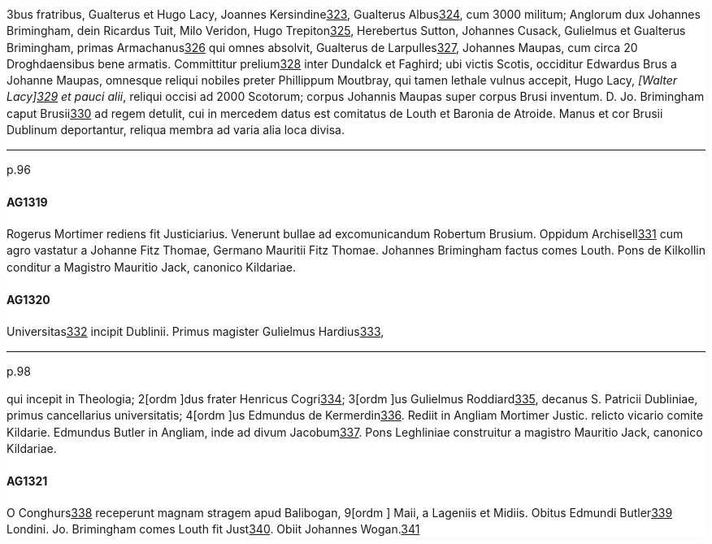 3bus fratribus, Gualterus et Hugo Lacy, Joannes Kersindine[323](javascript:footNote('L100001/note323.html')), Gualterus Albus[324](javascript:footNote('L100001/note324.html')), cum 3000 militum; Anglorum dux Johannes Brimingham, dein Ricardus Tuit, Milo Veridon, Hugo Trepiton[325](javascript:footNote('L100001/note325.html')), Herebertus Sutton, Johannes Cusack, Gulielmus et Gualterus Brimingham, primas Armachanus[326](javascript:footNote('L100001/note326.html')) qui omnes absolvit, Gualterus de Larpulles[327](javascript:footNote('L100001/note327.html')), Johannes Maupas, cum circa 20 Droghdaensibus bene armatis. Committitur prelium[328](javascript:footNote('L100001/note328.html')) inter Dundalck et Faghird; ubi victis Scotis, occiditur Edwardus Brus a Johanne Maupas, omnesque reliqui nobiles preter Phillippum Moutbray, qui tamen lethale vulnus accepit, Hugo Lacy, *[Walter Lacy][329](javascript:footNote('L100001/note329.html')) et pauci alii*, reliqui occisi ad 2000 Scotorum; corpus Johannis Maupas super corpus Brusi inventum. D. Jo. Brimingham caput Brusii[330](javascript:footNote('L100001/note330.html')) ad regem detulit, cui in mercedem datus est comitatus de Louth et Baronia de Atroide. Manus et cor Brusii Dublinum deportantur, reliqua membra ad varia alia loca divisa.




---

p.96


#### AG1319


Rogerus Mortimer rediens fit Justiciarius. Venerunt bullae ad excomunicandum Robertum Brusium. Oppidum Archisell[331](javascript:footNote('L100001/note331.html')) cum agro vastatur a Johanne Fitz Thomae, Germano Mauritii Fitz Thomae. Johannes Brimingham factus comes Louth. Pons de Kilkollin conditur a Magistro Mauritio Jack, canonico Kildariae.


#### AG1320


Universitas[332](javascript:footNote('L100001/note332.html')) incipit Dublinii. Primus magister Gulielmus Hardius[333](javascript:footNote('L100001/note333.html')), 



---

p.98



qui incepit in Theologia; 2[ordm ]dus frater Henricus Cogri[334](javascript:footNote('L100001/note334.html')); 3[ordm ]us Gulielmus Roddiard[335](javascript:footNote('L100001/note335.html')), decanus S. Patricii Dubliniae, primus cancellarius universitatis; 4[ordm ]us Edmundus de Kermerdin[336](javascript:footNote('L100001/note336.html')). Rediit in Angliam Mortimer Justic. relicto vicario comite Kildarie. Edmundus Butler in Angliam, inde ad divum Jacobum[337](javascript:footNote('L100001/note337.html')). Pons Leghliniae construitur a magistro Mauritio Jack, canonico Kildariae.


#### AG1321


O Conghurs[338](javascript:footNote('L100001/note338.html')) receperunt magnam stragem apud Balibogan, 9[ordm ] Maii, a Lageniis et Midiis. Obitus Edmundi Butler[339](javascript:footNote('L100001/note339.html')) Londini. Jo. Brimingham comes Louth fit Just[340](javascript:footNote('L100001/note340.html')). Obiit Johannes Wogan.[341](javascript:footNote('L100001/note341.html'))
